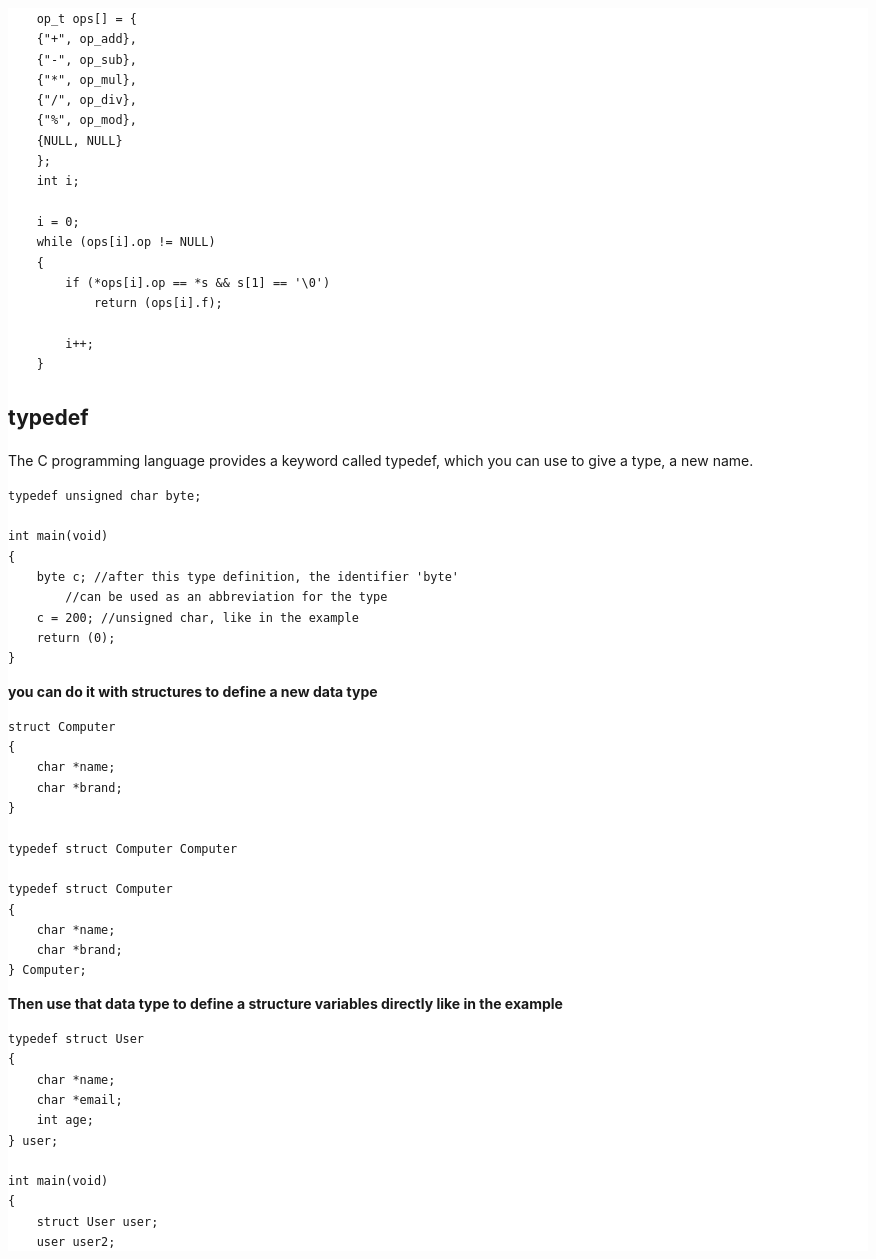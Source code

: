 ```
	op_t ops[] = {
	{"+", op_add},
	{"-", op_sub},
	{"*", op_mul},
	{"/", op_div},
	{"%", op_mod},
	{NULL, NULL}
	};
	int i;

	i = 0;
	while (ops[i].op != NULL)
	{
		if (*ops[i].op == *s && s[1] == '\0')
			return (ops[i].f);

		i++;
	}
```
## typedef
The C programming language provides a keyword called typedef, which you can use to give a type, a new name.
```
typedef unsigned char byte;

int main(void)
{
	byte c; //after this type definition, the identifier 'byte'
		//can be used as an abbreviation for the type
	c = 200; //unsigned char, like in the example
	return (0);
}
```
**you can do it with structures to define a new data type**
```
struct Computer 
{
	char *name;
	char *brand;
}

typedef struct Computer Computer

typedef struct Computer
{
	char *name;
	char *brand;
} Computer;
```
**Then use that data type to define a structure variables directly like in the example**
```
typedef struct User
{
	char *name;
	char *email;
	int age;
} user;

int main(void)
{
	struct User user;
	user user2;

```